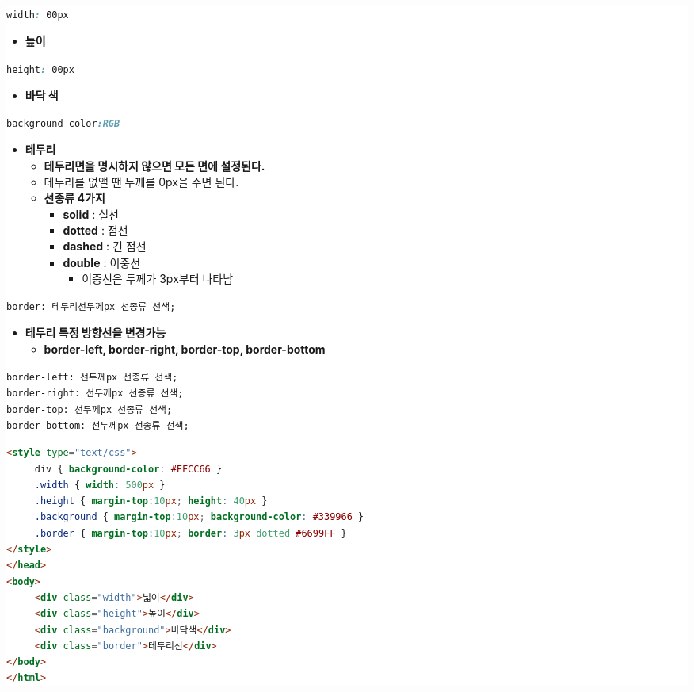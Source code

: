 ```css
width: 00px
```

* **높이**

```css
height: 00px
```

* **바닥 색** 

```css
background-color:RGB
```


* **테두리**
     * **테두리면을 명시하지 않으면 모든 면에 설정된다.**
     * 테두리를 없앨 땐 두께를 0px을 주면 된다.
     * **선종류 4가지**
          * **solid** : 실선
          * **dotted** : 점선
          * **dashed** : 긴 점선
          * **double** : 이중선
               * 이중선은 두께가 3px부터 나타남

```
border: 테두리선두께px 선종류 선색;
```

* **테두리 특정 방향선을 변경가능**
  * **border-left, border-right, border-top, border-bottom**

```
border-left: 선두께px 선종류 선색;
border-right: 선두께px 선종류 선색;
border-top: 선두께px 선종류 선색;
border-bottom: 선두께px 선종류 선색;
```

```html
<style type="text/css">
     div { background-color: #FFCC66 }
     .width { width: 500px }
     .height { margin-top:10px; height: 40px }
     .background { margin-top:10px; background-color: #339966 }
     .border { margin-top:10px; border: 3px dotted #6699FF }
</style>
</head>
<body>
     <div class="width">넓이</div>
     <div class="height">높이</div>
     <div class="background">바닥색</div>
     <div class="border">테두리선</div>
</body>
</html>
```

